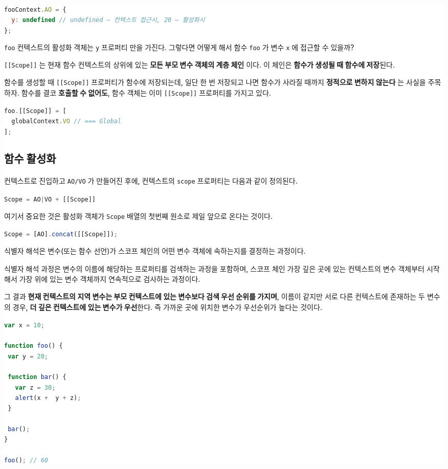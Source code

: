 ```js 
fooContext.AO = {
  y: undefined // undefined – 컨텍스트 접근시, 20 – 활성화시
};
```

`foo` 컨텍스트의 활성화 객체는 `y` 프로퍼티 만을 가진다.
그렇다면 어떻게 해서 함수 `foo` 가 변수 `x` 에 접근할 수 있을까?
<br/>

`[[Scope]]` 는 현재 함수 컨텍스트의 상위에 있는 **모든 부모 변수 객체의 계층 체인** 이다. 이 체인은 **함수가 생성될 때 함수에 저장**된다.
<br/>

함수를 생성할 때 `[[Scope]]` 프로퍼티가 함수에 저장되는데, 일단 한 번 저장되고 나면 함수가 사라질 때까지 **정적으로 변하지 않는다** 는 사실을 주목하자. 함수를 결코 **호출할 수 없어도**, 함수 객체는 이미 `[[Scope]]` 프로퍼티를 가지고 있다.
<br/>

```js
foo.[[Scope]] = [
  globalContext.VO // === Global
];
```

## 함수 활성화

컨텍스트로 진입하고 `AO/VO` 가 만들어진 후에, 컨텍스트의 `scope` 프로퍼티는 다음과 같이 정의된다.

```js
Scope = AO|VO + [[Scope]]
```

여기서 중요한 것은 활성화 객체가 `Scope` 배열의 첫번째 원소로 제일 앞으로 온다는 것이다.

```js
Scope = [AO].concat([[Scope]]);
```

식별자 해석은 변수(또는 함수 선언)가 스코프 체인의 어떤 변수 객체에 속하는지를 결정하는 과정이다.
<br/>

식별자 해석 과정은 변수의 이름에 해당하는 프로퍼티를 검색하는 과정을 포함하며, 스코프 체인 가장 깊은 곳에 있는 컨텍스트의 변수 객체부터 시작해서 가장 위에 있는 변수 객체까지 연속적으로 검사하는 과정이다.
<br/>

그 결과 **현재 컨텍스트의 지역 변수는 부모 컨텍스트에 있는 변수보다 검색 우선 순위를 가지며**, 이름이 같지만 서로 다른 컨텍스트에 존재하는 두 변수의 경우, **더 깊은 컨텍스트에 있는 변수가 우선**한다. 즉 가까운 곳에 위치한 변수가 우선순위가 높다는 것이다.
<br/>

```js
var x = 10;

function foo() {
 var y = 20;

 function bar() {
   var z = 30;
   alert(x +  y + z);
 }

 bar();
}

foo(); // 60
```
